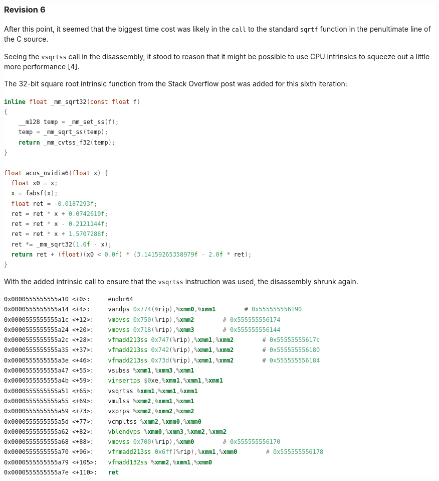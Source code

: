 ### Revision 6

After this point, it seemed that the biggest time cost was likely in the `call` to
the standard `sqrtf` function in the penultimate line of the C source.

Seeing the `vsqrtss` call in the disassembly, it stood to reason that it might be possible
to use CPU intrinsics to squeeze out a little more performance [4].

The 32-bit square root intrinsic function from the Stack Overflow post was
added for this sixth iteration:

```c
inline float _mm_sqrt32(const float f)
{
    __m128 temp = _mm_set_ss(f);
    temp = _mm_sqrt_ss(temp);
    return _mm_cvtss_f32(temp);
}

float acos_nvidia6(float x) {
  float x0 = x;
  x = fabsf(x);
  float ret = -0.0187293f;
  ret = ret * x + 0.0742610f;
  ret = ret * x - 0.2121144f;
  ret = ret * x + 1.5707288f;
  ret *= _mm_sqrt32(1.0f - x);
  return ret + (float)(x0 < 0.0f) * (3.14159265358979f - 2.0f * ret);
}
```

With the added intrinsic call to ensure that the `vsqrtss` instruction was used,
the disassembly shrunk again.

```asm
0x0000555555555a10 <+0>:     endbr64
0x0000555555555a14 <+4>:     vandps 0x774(%rip),%xmm0,%xmm1        # 0x555555556190
0x0000555555555a1c <+12>:    vmovss 0x750(%rip),%xmm2        # 0x555555556174
0x0000555555555a24 <+20>:    vmovss 0x718(%rip),%xmm3        # 0x555555556144
0x0000555555555a2c <+28>:    vfmadd213ss 0x747(%rip),%xmm1,%xmm2        # 0x55555555617c
0x0000555555555a35 <+37>:    vfmadd213ss 0x742(%rip),%xmm1,%xmm2        # 0x555555556180
0x0000555555555a3e <+46>:    vfmadd213ss 0x73d(%rip),%xmm1,%xmm2        # 0x555555556184
0x0000555555555a47 <+55>:    vsubss %xmm1,%xmm3,%xmm1
0x0000555555555a4b <+59>:    vinsertps $0xe,%xmm1,%xmm1,%xmm1
0x0000555555555a51 <+65>:    vsqrtss %xmm1,%xmm1,%xmm1
0x0000555555555a55 <+69>:    vmulss %xmm2,%xmm1,%xmm1
0x0000555555555a59 <+73>:    vxorps %xmm2,%xmm2,%xmm2
0x0000555555555a5d <+77>:    vcmpltss %xmm2,%xmm0,%xmm0
0x0000555555555a62 <+82>:    vblendvps %xmm0,%xmm3,%xmm2,%xmm2
0x0000555555555a68 <+88>:    vmovss 0x700(%rip),%xmm0        # 0x555555556170
0x0000555555555a70 <+96>:    vfnmadd213ss 0x6ff(%rip),%xmm1,%xmm0        # 0x555555556178
0x0000555555555a79 <+105>:   vfmadd132ss %xmm2,%xmm1,%xmm0
0x0000555555555a7e <+110>:   ret
```

